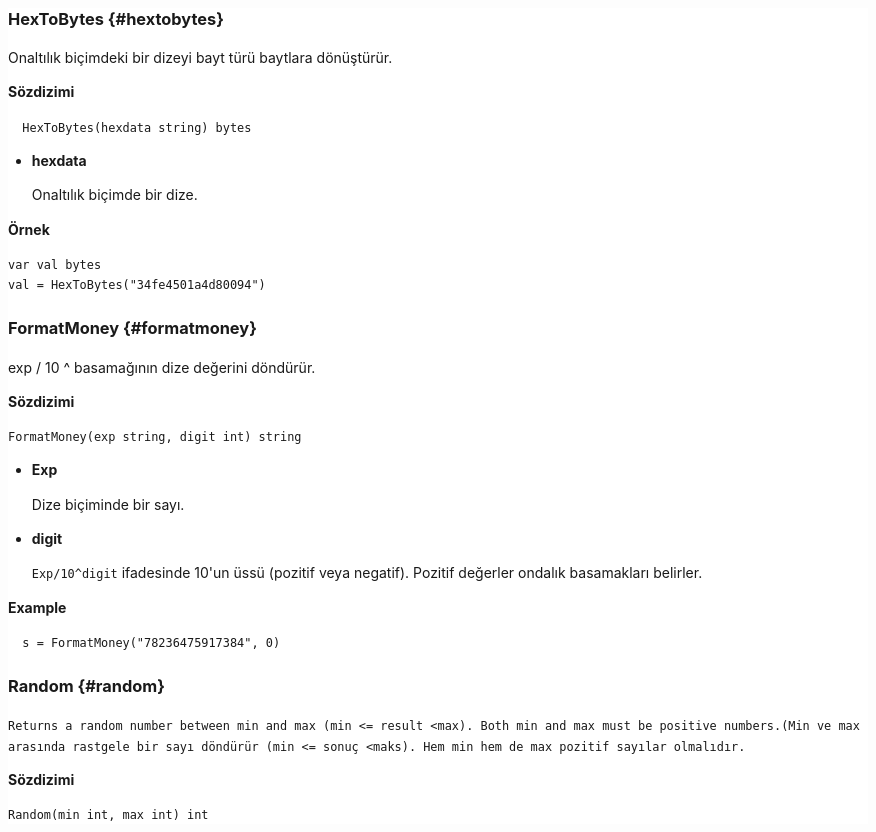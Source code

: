 ### HexToBytes {#hextobytes}

Onaltılık biçimdeki bir dizeyi bayt türü baytlara dönüştürür.

**Sözdizimi**

```
  HexToBytes(hexdata string) bytes

```

- **hexdata**

  Onaltılık biçimde bir dize.

**Örnek**

```
var val bytes
val = HexToBytes("34fe4501a4d80094")
```

### FormatMoney {#formatmoney}

exp / 10 ^ basamağının dize değerini döndürür.

**Sözdizimi**

```
FormatMoney(exp string, digit int) string
```

- **Exp**

  Dize biçiminde bir sayı.

- **digit**

  `Exp/10^digit` ifadesinde 10'un üssü (pozitif veya negatif). Pozitif değerler
  ondalık basamakları belirler.

**Example**

```
  s = FormatMoney("78236475917384", 0)
```

### Random {#random}

```
Returns a random number between min and max (min <= result <max). Both min and max must be positive numbers.(Min ve max arasında rastgele bir sayı döndürür (min <= sonuç <maks). Hem min hem de max pozitif sayılar olmalıdır.
```

**Sözdizimi**

```
Random(min int, max int) int
```
